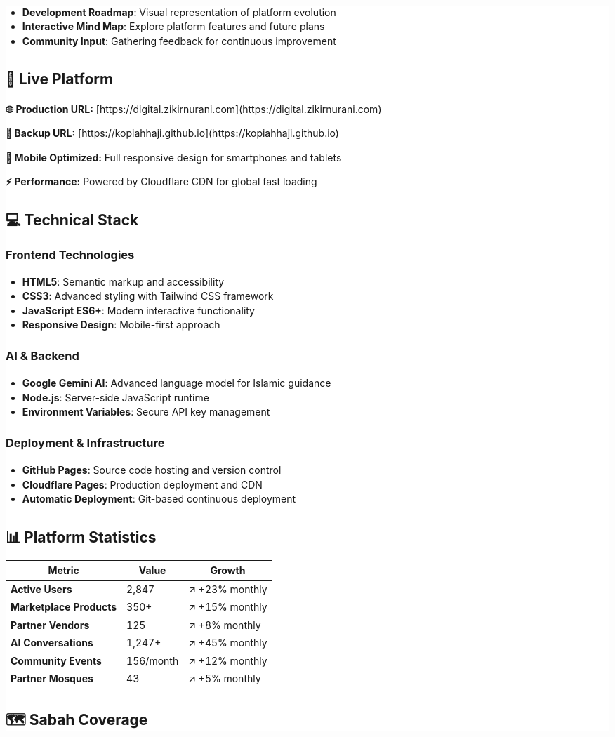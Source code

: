 - **Development Roadmap**: Visual representation of platform evolution
- **Interactive Mind Map**: Explore platform features and future plans
- **Community Input**: Gathering feedback for continuous improvement

## 🚀 Live Platform

**🌐 Production URL:** [https://digital.zikirnurani.com](https://digital.zikirnurani.com)

**🔄 Backup URL:** [https://kopiahhaji.github.io](https://kopiahhaji.github.io)

**📱 Mobile Optimized:** Full responsive design for smartphones and tablets

**⚡ Performance:** Powered by Cloudflare CDN for global fast loading

## 💻 Technical Stack

### Frontend Technologies

- **HTML5**: Semantic markup and accessibility
- **CSS3**: Advanced styling with Tailwind CSS framework
- **JavaScript ES6+**: Modern interactive functionality
- **Responsive Design**: Mobile-first approach

### AI & Backend

- **Google Gemini AI**: Advanced language model for Islamic guidance
- **Node.js**: Server-side JavaScript runtime
- **Environment Variables**: Secure API key management

### Deployment & Infrastructure

- **GitHub Pages**: Source code hosting and version control
- **Cloudflare Pages**: Production deployment and CDN
- **Automatic Deployment**: Git-based continuous deployment

## 📊 Platform Statistics

| Metric | Value | Growth |
|--------|--------|--------|
| **Active Users** | 2,847 | ↗️ +23% monthly |
| **Marketplace Products** | 350+ | ↗️ +15% monthly |
| **Partner Vendors** | 125 | ↗️ +8% monthly |
| **AI Conversations** | 1,247+ | ↗️ +45% monthly |
| **Community Events** | 156/month | ↗️ +12% monthly |
| **Partner Mosques** | 43 | ↗️ +5% monthly |

## 🗺️ Sabah Coverage
